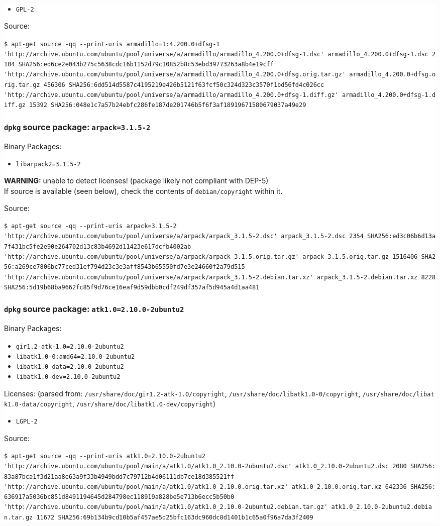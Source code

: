 - `GPL-2`

Source:

```console
$ apt-get source -qq --print-uris armadillo=1:4.200.0+dfsg-1
'http://archive.ubuntu.com/ubuntu/pool/universe/a/armadillo/armadillo_4.200.0+dfsg-1.dsc' armadillo_4.200.0+dfsg-1.dsc 2104 SHA256:ed6ce2e043b275c5638cdc16b1152d79c10852b8c53ebd39773263a8b4e19cff
'http://archive.ubuntu.com/ubuntu/pool/universe/a/armadillo/armadillo_4.200.0+dfsg.orig.tar.gz' armadillo_4.200.0+dfsg.orig.tar.gz 456306 SHA256:6dd514d5587c4195219e426b5121f63fcf50c324d323c3570f1bd56fd4c026cc
'http://archive.ubuntu.com/ubuntu/pool/universe/a/armadillo/armadillo_4.200.0+dfsg-1.diff.gz' armadillo_4.200.0+dfsg-1.diff.gz 15392 SHA256:048e1c7a57b24ebfc286fe187de201746b5f6f3af18919671580679037a49e29
```

### `dpkg` source package: `arpack=3.1.5-2`

Binary Packages:

- `libarpack2=3.1.5-2`

**WARNING:** unable to detect licenses! (package likely not compliant with DEP-5)  
If source is available (seen below), check the contents of `debian/copyright` within it.


Source:

```console
$ apt-get source -qq --print-uris arpack=3.1.5-2
'http://archive.ubuntu.com/ubuntu/pool/universe/a/arpack/arpack_3.1.5-2.dsc' arpack_3.1.5-2.dsc 2354 SHA256:ed3c06b6d13a7f431bc5fe2e90e264702d13c83b4692d11423e617dcfb4002ab
'http://archive.ubuntu.com/ubuntu/pool/universe/a/arpack/arpack_3.1.5.orig.tar.gz' arpack_3.1.5.orig.tar.gz 1516406 SHA256:a269ce7806bc77ced31ef794d23c3e3aff8543b65550fd7e3e24660f2a79d515
'http://archive.ubuntu.com/ubuntu/pool/universe/a/arpack/arpack_3.1.5-2.debian.tar.xz' arpack_3.1.5-2.debian.tar.xz 8228 SHA256:5d19b68ba9662fc85f9d76ce16eaf9d59dbb0cdf249df357af5d945a4d1aa481
```

### `dpkg` source package: `atk1.0=2.10.0-2ubuntu2`

Binary Packages:

- `gir1.2-atk-1.0=2.10.0-2ubuntu2`
- `libatk1.0-0:amd64=2.10.0-2ubuntu2`
- `libatk1.0-data=2.10.0-2ubuntu2`
- `libatk1.0-dev=2.10.0-2ubuntu2`

Licenses: (parsed from: `/usr/share/doc/gir1.2-atk-1.0/copyright`, `/usr/share/doc/libatk1.0-0/copyright`, `/usr/share/doc/libatk1.0-data/copyright`, `/usr/share/doc/libatk1.0-dev/copyright`)

- `LGPL-2`

Source:

```console
$ apt-get source -qq --print-uris atk1.0=2.10.0-2ubuntu2
'http://archive.ubuntu.com/ubuntu/pool/main/a/atk1.0/atk1.0_2.10.0-2ubuntu2.dsc' atk1.0_2.10.0-2ubuntu2.dsc 2080 SHA256:83a87bca1f3d21aa8e63a9f33b4949bdd7c79712b4d06111db7ce18d385521ff
'http://archive.ubuntu.com/ubuntu/pool/main/a/atk1.0/atk1.0_2.10.0.orig.tar.xz' atk1.0_2.10.0.orig.tar.xz 642336 SHA256:636917a5036bc851d8491194645d284798ec118919a828be5e713b6ecc5b50b0
'http://archive.ubuntu.com/ubuntu/pool/main/a/atk1.0/atk1.0_2.10.0-2ubuntu2.debian.tar.gz' atk1.0_2.10.0-2ubuntu2.debian.tar.gz 11672 SHA256:69b134b9cd10b5af457ae5d25bfc163dc960dc8d1401b1c65a0f96a7da3f2409
```

